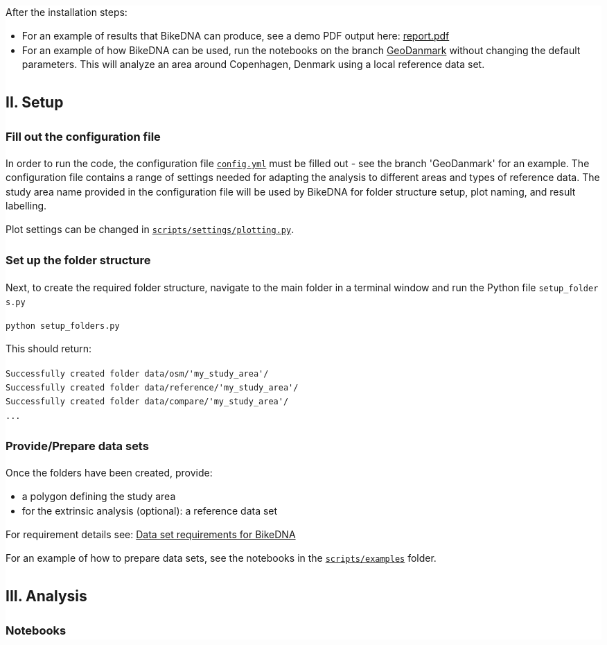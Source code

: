 After the installation steps:  

- For an example of results that BikeDNA can produce, see a demo PDF output here: [report.pdf](https://github.com/anonymized-github/BikeDNA_review_repository/blob/GeoDanmark/exports/cph_geodk/pdf/report.pdf)
- For an example of how BikeDNA can be used, run the notebooks on the branch [GeoDanmark](https://github.com/anonymized-github/BikeDNA_review_repository/tree/GeoDanmark) without changing the default parameters. This will analyze an area around Copenhagen, Denmark using a local reference data set.

## II. Setup

### Fill out the configuration file

In order to run the code, the configuration file [`config.yml`](config.yml) must be filled out - see the branch 'GeoDanmark' for an example. The configuration file contains a range of settings needed for adapting the analysis to different areas and types of reference data. The study area name provided in the configuration file will be used by BikeDNA for folder structure setup, plot naming, and result labelling.

Plot settings can be changed in [`scripts/settings/plotting.py`](scripts/settings/plotting.py).

### Set up the folder structure

Next, to create the required folder structure, navigate to the main folder in a terminal window and run the Python file `setup_folders.py`

```
python setup_folders.py
```

This should return:

```
Successfully created folder data/osm/'my_study_area'/
Successfully created folder data/reference/'my_study_area'/
Successfully created folder data/compare/'my_study_area'/
...
```

### Provide/Prepare data sets

Once the folders have been created, provide:  

- a polygon defining the study area  
- for the extrinsic analysis (optional): a reference data set

For requirement details see: [Data set requirements for BikeDNA](datasetrequirements.md)

For an example of how to prepare data sets, see the notebooks in the [`scripts/examples`](examples) folder.

## III. Analysis

### Notebooks
